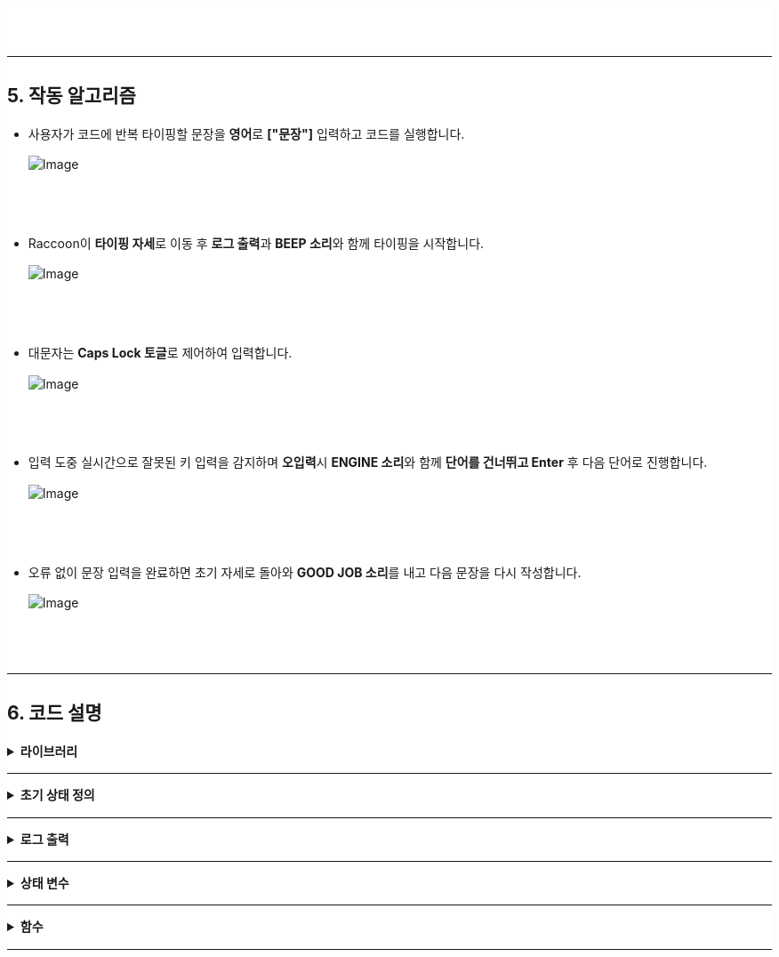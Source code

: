 <br><br>


---


## 5. 작동 알고리즘
- 사용자가 코드에 반복 타이핑할 문장을 **영어**로 **["문장"]** 입력하고 코드를 실행합니다. 

  <img width="500" alt="Image" src="https://github.com/user-attachments/assets/44d8d35a-a3b0-493f-82e5-8c0113855a4b" />

<br><br>

- Raccoon이 **타이핑 자세**로 이동 후 **로그 출력**과 **BEEP 소리**와 함께 타이핑을 시작합니다.

  <img width="500" alt="Image" src="https://github.com/user-attachments/assets/527278ba-0982-46d5-9460-31123bb88782" />

<br><br>

- 대문자는 **Caps Lock 토글**로 제어하여 입력합니다.

  <img width="500" alt="Image" src="https://github.com/user-attachments/assets/f14efcc1-79dc-4a63-8623-f1cd41afdb71" />

<br><br>

- 입력 도중 실시간으로 잘못된 키 입력을 감지하며 **오입력**시 **ENGINE 소리**와 함께 **단어를 건너뛰고 Enter** 후 다음 단어로 진행합니다.

  <img width="500" alt="Image" src="https://github.com/user-attachments/assets/2f4af5ea-e2c2-4a44-a8e5-c96cedd16e7d" />

<br><br>

- 오류 없이 문장 입력을 완료하면 초기 자세로 돌아와 **GOOD JOB 소리**를 내고 다음 문장을 다시 작성합니다.

  <img width="500" alt="Image" src="https://github.com/user-attachments/assets/5e9ccf00-78fe-4620-b7c2-f28a74993499" />

<br><br>

---


## 6. 코드 설명
<details><summary><b>라이브러리</b></summary></details>

---

<details><summary><b>초기 상태 정의</b></summary></details>

---

<details><summary><b>로그 출력</b></summary></details>

---

<details><summary><b>상태 변수</b></summary></details>

---

<details><summary><b>함수</b></summary></details>

---